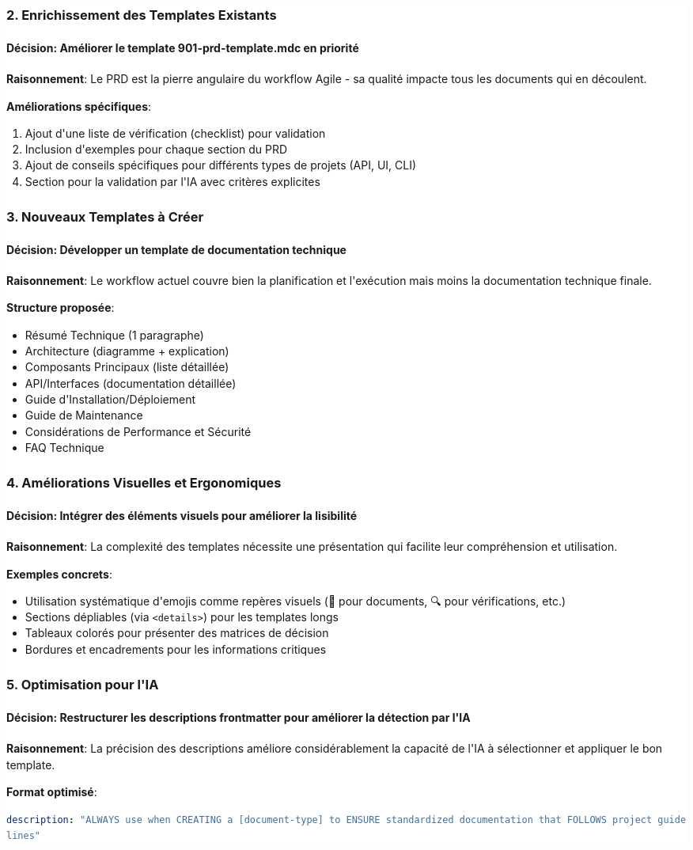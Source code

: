 ### 2. Enrichissement des Templates Existants

#### Décision: Améliorer le template 901-prd-template.mdc en priorité
**Raisonnement**: Le PRD est la pierre angulaire du workflow Agile - sa qualité impacte tous les documents qui en découlent.

**Améliorations spécifiques**:
1. Ajout d'une liste de vérification (checklist) pour validation
2. Inclusion d'exemples pour chaque section du PRD
3. Ajout de conseils spécifiques pour différents types de projets (API, UI, CLI)
4. Section pour la validation par l'IA avec critères explicites

### 3. Nouveaux Templates à Créer

#### Décision: Développer un template de documentation technique
**Raisonnement**: Le workflow actuel couvre bien la planification et l'exécution mais moins la documentation technique finale.

**Structure proposée**:
- Résumé Technique (1 paragraphe)
- Architecture (diagramme + explication)
- Composants Principaux (liste détaillée)
- API/Interfaces (documentation détaillée)
- Guide d'Installation/Déploiement
- Guide de Maintenance
- Considérations de Performance et Sécurité
- FAQ Technique

### 4. Améliorations Visuelles et Ergonomiques

#### Décision: Intégrer des éléments visuels pour améliorer la lisibilité
**Raisonnement**: La complexité des templates nécessite une présentation qui facilite leur compréhension et utilisation.

**Exemples concrets**:
- Utilisation systématique d'emojis comme repères visuels (📑 pour documents, 🔍 pour vérifications, etc.)
- Sections dépliables (via `<details>`) pour les templates longs
- Tableaux colorés pour présenter des matrices de décision
- Bordures et encadrements pour les informations critiques

### 5. Optimisation pour l'IA

#### Décision: Restructurer les descriptions frontmatter pour améliorer la détection par l'IA
**Raisonnement**: La précision des descriptions améliore considérablement la capacité de l'IA à sélectionner et appliquer le bon template.

**Format optimisé**:
```yaml
description: "ALWAYS use when CREATING a [document-type] to ENSURE standardized documentation that FOLLOWS project guidelines"
```
